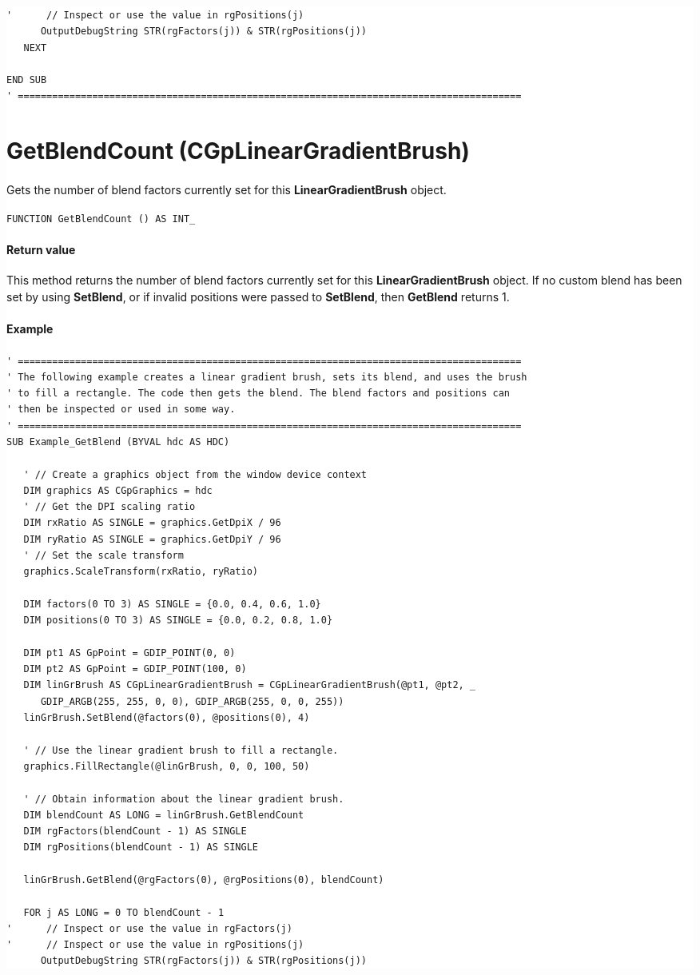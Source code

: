 ```
'      // Inspect or use the value in rgPositions(j)
      OutputDebugString STR(rgFactors(j)) & STR(rgPositions(j))
   NEXT

END SUB
' ========================================================================================
```

# <a name="GetBlendCountLGBrush"></a>GetBlendCount (CGpLinearGradientBrush)

Gets the number of blend factors currently set for this **LinearGradientBrush** object.

```
FUNCTION GetBlendCount () AS INT_
```

#### Return value

This method returns the number of blend factors currently set for this **LinearGradientBrush** object. If no custom blend has been set by using **SetBlend**, or if invalid positions were passed to **SetBlend**, then **GetBlend** returns 1.

#### Example

```
' ========================================================================================
' The following example creates a linear gradient brush, sets its blend, and uses the brush
' to fill a rectangle. The code then gets the blend. The blend factors and positions can
' then be inspected or used in some way.
' ========================================================================================
SUB Example_GetBlend (BYVAL hdc AS HDC)

   ' // Create a graphics object from the window device context
   DIM graphics AS CGpGraphics = hdc
   ' // Get the DPI scaling ratio
   DIM rxRatio AS SINGLE = graphics.GetDpiX / 96
   DIM ryRatio AS SINGLE = graphics.GetDpiY / 96
   ' // Set the scale transform
   graphics.ScaleTransform(rxRatio, ryRatio)

   DIM factors(0 TO 3) AS SINGLE = {0.0, 0.4, 0.6, 1.0}
   DIM positions(0 TO 3) AS SINGLE = {0.0, 0.2, 0.8, 1.0}

   DIM pt1 AS GpPoint = GDIP_POINT(0, 0)
   DIM pt2 AS GpPoint = GDIP_POINT(100, 0)
   DIM linGrBrush AS CGpLinearGradientBrush = CGpLinearGradientBrush(@pt1, @pt2, _
      GDIP_ARGB(255, 255, 0, 0), GDIP_ARGB(255, 0, 0, 255))
   linGrBrush.SetBlend(@factors(0), @positions(0), 4)

   ' // Use the linear gradient brush to fill a rectangle.
   graphics.FillRectangle(@linGrBrush, 0, 0, 100, 50)

   ' // Obtain information about the linear gradient brush.
   DIM blendCount AS LONG = linGrBrush.GetBlendCount
   DIM rgFactors(blendCount - 1) AS SINGLE
   DIM rgPositions(blendCount - 1) AS SINGLE

   linGrBrush.GetBlend(@rgFactors(0), @rgPositions(0), blendCount)

   FOR j AS LONG = 0 TO blendCount - 1
'      // Inspect or use the value in rgFactors(j)
'      // Inspect or use the value in rgPositions(j)
      OutputDebugString STR(rgFactors(j)) & STR(rgPositions(j))
```